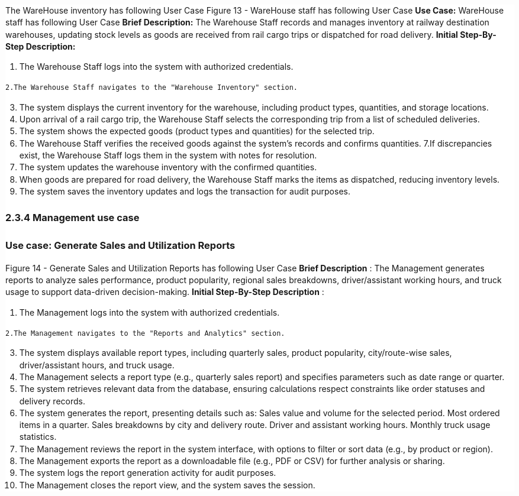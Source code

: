 The WareHouse inventory has following User Case
Figure 13 - WareHouse staff has following User Case
**Use Case:** WareHouse staff has following User Case
**Brief Description:**
The Warehouse Staff records and manages inventory at railway destination warehouses,
updating stock levels as goods are received from rail cargo trips or dispatched for road
delivery.
**Initial Step-By-Step Description:**

1. The Warehouse Staff logs into the system with authorized credentials.


```
2.The Warehouse Staff navigates to the "Warehouse Inventory" section.
```
3. The system displays the current inventory for the warehouse, including product types,
quantities, and storage locations.
4. Upon arrival of a rail cargo trip, the Warehouse Staff selects the corresponding trip
from a list of scheduled deliveries.
5. The system shows the expected goods (product types and quantities) for the selected
trip.
6. The Warehouse Staff verifies the received goods against the system’s records and
confirms quantities.
7.If discrepancies exist, the Warehouse Staff logs them in the system with notes for
resolution.
8. The system updates the warehouse inventory with the confirmed quantities.
9. When goods are prepared for road delivery, the Warehouse Staff marks the items as
dispatched, reducing inventory levels.
10. The system saves the inventory updates and logs the transaction for audit purposes.

### 2.3.4 Management use case

### Use case: Generate Sales and Utilization Reports

Figure 14 - Generate Sales and Utilization Reports has following User Case
**Brief Description** :
The Management generates reports to analyze sales performance, product popularity,
regional sales breakdowns, driver/assistant working hours, and truck usage to support
data-driven decision-making.
**Initial Step-By-Step Description** :

1. The Management logs into the system with authorized credentials.


```
2.The Management navigates to the "Reports and Analytics" section.
```
3. The system displays available report types, including quarterly sales, product
popularity, city/route-wise sales, driver/assistant hours, and truck usage.
4. The Management selects a report type (e.g., quarterly sales report) and specifies
parameters such as date range or quarter.
5. The system retrieves relevant data from the database, ensuring calculations respect
constraints like order statuses and delivery records.
6. The system generates the report, presenting details such as:
    Sales value and volume for the selected period.
    Most ordered items in a quarter.
    Sales breakdowns by city and delivery route.
    Driver and assistant working hours.
    Monthly truck usage statistics.
7. The Management reviews the report in the system interface, with options to filter or
sort data (e.g., by product or region).
8. The Management exports the report as a downloadable file (e.g., PDF or CSV) for
further analysis or sharing.
9. The system logs the report generation activity for audit purposes.
10. The Management closes the report view, and the system saves the session.
